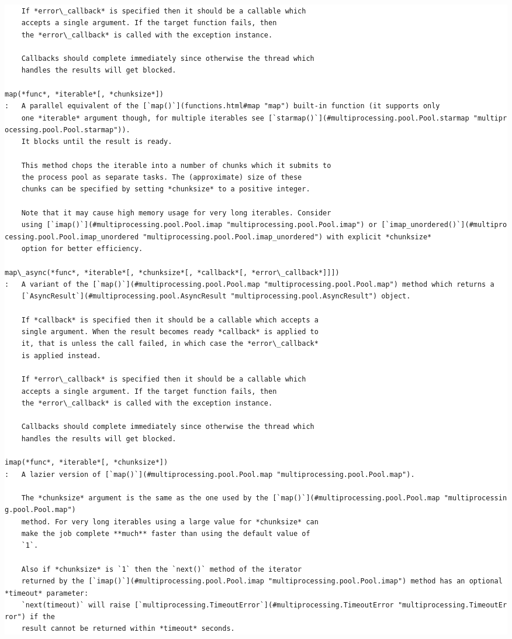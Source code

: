         If *error\_callback* is specified then it should be a callable which
        accepts a single argument. If the target function fails, then
        the *error\_callback* is called with the exception instance.

        Callbacks should complete immediately since otherwise the thread which
        handles the results will get blocked.

    map(*func*, *iterable*[, *chunksize*])
    :   A parallel equivalent of the [`map()`](functions.html#map "map") built-in function (it supports only
        one *iterable* argument though, for multiple iterables see [`starmap()`](#multiprocessing.pool.Pool.starmap "multiprocessing.pool.Pool.starmap")).
        It blocks until the result is ready.

        This method chops the iterable into a number of chunks which it submits to
        the process pool as separate tasks. The (approximate) size of these
        chunks can be specified by setting *chunksize* to a positive integer.

        Note that it may cause high memory usage for very long iterables. Consider
        using [`imap()`](#multiprocessing.pool.Pool.imap "multiprocessing.pool.Pool.imap") or [`imap_unordered()`](#multiprocessing.pool.Pool.imap_unordered "multiprocessing.pool.Pool.imap_unordered") with explicit *chunksize*
        option for better efficiency.

    map\_async(*func*, *iterable*[, *chunksize*[, *callback*[, *error\_callback*]]])
    :   A variant of the [`map()`](#multiprocessing.pool.Pool.map "multiprocessing.pool.Pool.map") method which returns a
        [`AsyncResult`](#multiprocessing.pool.AsyncResult "multiprocessing.pool.AsyncResult") object.

        If *callback* is specified then it should be a callable which accepts a
        single argument. When the result becomes ready *callback* is applied to
        it, that is unless the call failed, in which case the *error\_callback*
        is applied instead.

        If *error\_callback* is specified then it should be a callable which
        accepts a single argument. If the target function fails, then
        the *error\_callback* is called with the exception instance.

        Callbacks should complete immediately since otherwise the thread which
        handles the results will get blocked.

    imap(*func*, *iterable*[, *chunksize*])
    :   A lazier version of [`map()`](#multiprocessing.pool.Pool.map "multiprocessing.pool.Pool.map").

        The *chunksize* argument is the same as the one used by the [`map()`](#multiprocessing.pool.Pool.map "multiprocessing.pool.Pool.map")
        method. For very long iterables using a large value for *chunksize* can
        make the job complete **much** faster than using the default value of
        `1`.

        Also if *chunksize* is `1` then the `next()` method of the iterator
        returned by the [`imap()`](#multiprocessing.pool.Pool.imap "multiprocessing.pool.Pool.imap") method has an optional *timeout* parameter:
        `next(timeout)` will raise [`multiprocessing.TimeoutError`](#multiprocessing.TimeoutError "multiprocessing.TimeoutError") if the
        result cannot be returned within *timeout* seconds.
